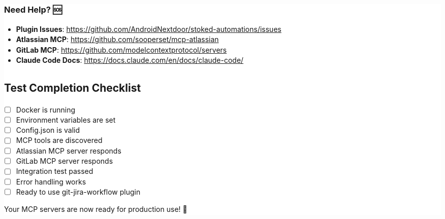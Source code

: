 ### Need Help? 🆘

- **Plugin Issues**: https://github.com/AndroidNextdoor/stoked-automations/issues
- **Atlassian MCP**: https://github.com/sooperset/mcp-atlassian
- **GitLab MCP**: https://github.com/modelcontextprotocol/servers
- **Claude Code Docs**: https://docs.claude.com/en/docs/claude-code/

## Test Completion Checklist

- [ ] Docker is running
- [ ] Environment variables are set
- [ ] Config.json is valid
- [ ] MCP tools are discovered
- [ ] Atlassian MCP server responds
- [ ] GitLab MCP server responds
- [ ] Integration test passed
- [ ] Error handling works
- [ ] Ready to use git-jira-workflow plugin

Your MCP servers are now ready for production use! 🚀